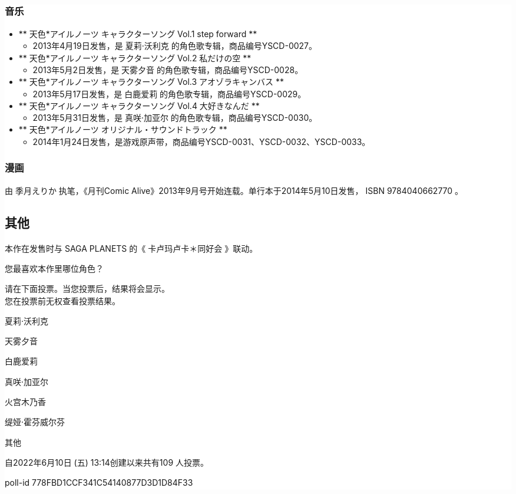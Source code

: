 ###  音乐

  * ** 天色*アイルノーツ キャラクターソング  Vol.1 step forward **
    * 2013年4月19日发售，是  夏莉·沃利克  的角色歌专辑，商品编号YSCD-0027。 
  * ** 天色*アイルノーツ キャラクターソング  Vol.2  私だけの空  **
    * 2013年5月2日发售，是  天雾夕音  的角色歌专辑，商品编号YSCD-0028。 
  * ** 天色*アイルノーツ キャラクターソング  Vol.3  アオゾラキャンバス  **
    * 2013年5月17日发售，是  白鹿爱莉  的角色歌专辑，商品编号YSCD-0029。 
  * ** 天色*アイルノーツ キャラクターソング  Vol.4  大好きなんだ  **
    * 2013年5月31日发售，是  真咲·加亚尔  的角色歌专辑，商品编号YSCD-0030。 
  * ** 天色*アイルノーツ オリジナル・サウンドトラック  **
    * 2014年1月24日发售，是游戏原声带，商品编号YSCD-0031、YSCD-0032、YSCD-0033。 

###  漫画

由  季月えりか  执笔，《月刊Comic Alive》2013年9月号开始连载。单行本于2014年5月10日发售，  ISBN 9784040662770
。

##  其他

本作在发售时与  SAGA PLANETS  的《  卡卢玛卢卡＊同好会  》联动。

您最喜欢本作里哪位角色？

请在下面投票。当您投票后，结果将会显示。  
您在投票前无权查看投票结果。

夏莉·沃利克

天雾夕音

白鹿爱莉

真咲·加亚尔

火宫木乃香

缇娅·霍芬威尔芬

其他

自2022年6月10日 (五) 13:14创建以来共有109 人投票。

poll-id 778FBD1CCF341C54140877D3D1D84F33

  